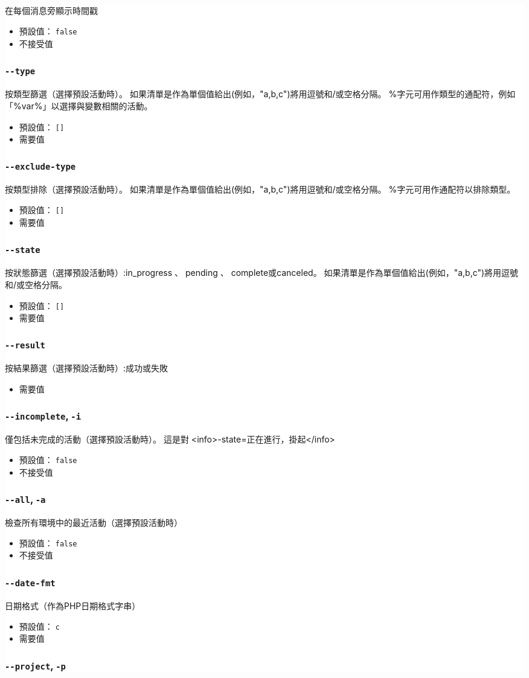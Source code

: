 在每個消息旁顯示時間戳

- 預設值： `false`
- 不接受值

### `--type`

按類型篩選（選擇預設活動時）。 如果清單是作為單個值給出(例如，&quot;a,b,c&quot;)將用逗號和/或空格分隔。 %字元可用作類型的通配符，例如「%var%」以選擇與變數相關的活動。

- 預設值： `[]`
- 需要值

### `--exclude-type`

按類型排除（選擇預設活動時）。 如果清單是作為單個值給出(例如，&quot;a,b,c&quot;)將用逗號和/或空格分隔。 %字元可用作通配符以排除類型。

- 預設值： `[]`
- 需要值

### `--state`

按狀態篩選（選擇預設活動時）:in_progress 、 pending 、 complete或canceled。 如果清單是作為單個值給出(例如，&quot;a,b,c&quot;)將用逗號和/或空格分隔。

- 預設值： `[]`
- 需要值

### `--result`

按結果篩選（選擇預設活動時）:成功或失敗

- 需要值

### `--incomplete`, `-i`

僅包括未完成的活動（選擇預設活動時）。 這是對 &lt;info>-state=正在進行，掛起&lt;/info>

- 預設值： `false`
- 不接受值

### `--all`, `-a`

檢查所有環境中的最近活動（選擇預設活動時）

- 預設值： `false`
- 不接受值

### `--date-fmt`

日期格式（作為PHP日期格式字串）

- 預設值： `c`
- 需要值

### `--project`, `-p`
